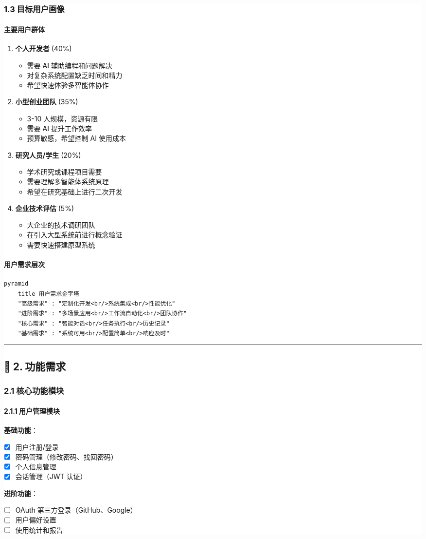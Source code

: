 ### 1.3 目标用户画像

#### 主要用户群体

1. **个人开发者** (40%)
   - 需要 AI 辅助编程和问题解决
   - 对复杂系统配置缺乏时间和精力
   - 希望快速体验多智能体协作

2. **小型创业团队** (35%)
   - 3-10 人规模，资源有限
   - 需要 AI 提升工作效率
   - 预算敏感，希望控制 AI 使用成本

3. **研究人员/学生** (20%)
   - 学术研究或课程项目需要
   - 需要理解多智能体系统原理
   - 希望在研究基础上进行二次开发

4. **企业技术评估** (5%)
   - 大企业的技术调研团队
   - 在引入大型系统前进行概念验证
   - 需要快速搭建原型系统

#### 用户需求层次

```mermaid
pyramid
    title 用户需求金字塔
    "高级需求" : "定制化开发<br/>系统集成<br/>性能优化"
    "进阶需求" : "多场景应用<br/>工作流自动化<br/>团队协作"
    "核心需求" : "智能对话<br/>任务执行<br/>历史记录"
    "基础需求" : "系统可用<br/>配置简单<br/>响应及时"
```

---

## 🚀 2. 功能需求

### 2.1 核心功能模块

#### 2.1.1 用户管理模块

**基础功能**：
- [x] 用户注册/登录
- [x] 密码管理（修改密码、找回密码）
- [x] 个人信息管理
- [x] 会话管理（JWT 认证）

**进阶功能**：
- [ ] OAuth 第三方登录（GitHub、Google）
- [ ] 用户偏好设置
- [ ] 使用统计和报告
